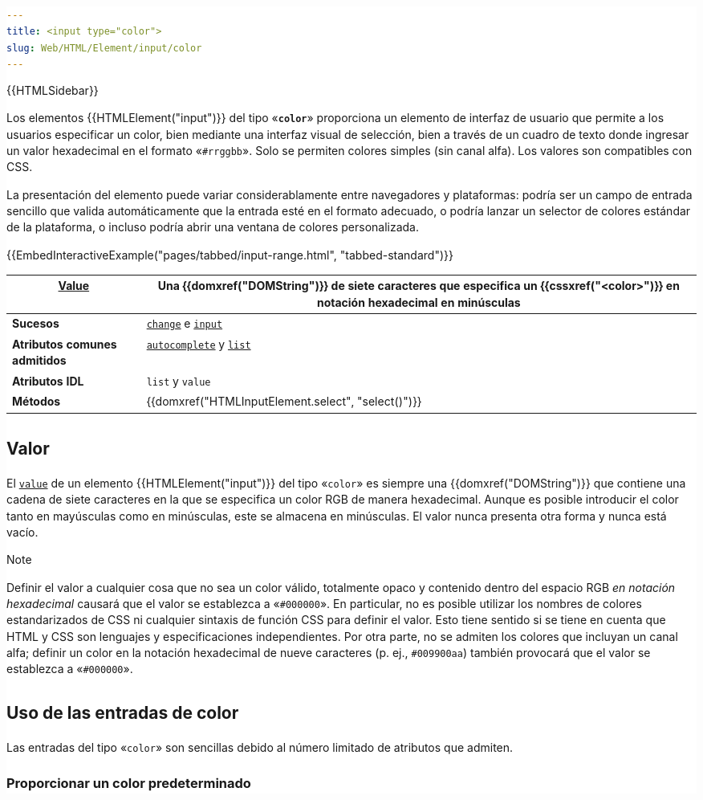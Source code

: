 ```yaml
---
title: <input type="color">
slug: Web/HTML/Element/input/color
---
```


{{HTMLSidebar}}

Los elementos {{HTMLElement("input")}} del tipo «**`color`**» proporciona un elemento de interfaz de usuario que permite a los usuarios especificar un color, bien mediante una interfaz visual de selección, bien a través de un cuadro de texto donde ingresar un valor hexadecimal en el formato «`#rrggbb`». Solo se permiten colores simples (sin canal alfa). Los valores son compatibles con CSS.

La presentación del elemento puede variar considerablamente entre navegadores y plataformas: podría ser un campo de entrada sencillo que valida automáticamente que la entrada esté en el formato adecuado, o podría lanzar un selector de colores estándar de la plataforma, o incluso podría abrir una ventana de colores personalizada.

{{EmbedInteractiveExample("pages/tabbed/input-range.html", "tabbed-standard")}}

| **[Value](#value)**             | Una {{domxref("DOMString")}} de siete caracteres que especifica un {{cssxref("&lt;color&gt;")}} en notación hexadecimal en minúsculas |
| ------------------------------- | ------------------------------------------------------------------------------------------------------------------------------------- |
| **Sucesos**                     | [`change`](/es/docs/Web/API/HTMLElement/change_event) e [`input`](/es/docs/Web/API/Element/input_event)                                     |
| **Atributos comunes admitidos** | [`autocomplete`](/es/docs/Web/HTML/Element/input#autocomplete) y [`list`](/es/docs/Web/HTML/Element/input#list)                       |
| **Atributos IDL**               | `list` y `value`                                                                                                                      |
| **Métodos**                     | {{domxref("HTMLInputElement.select", "select()")}}                                                                                    |

## Valor

El [`value`](/es/docs/Web/HTML/Element/input#value) de un elemento {{HTMLElement("input")}} del tipo «`color`» es siempre una {{domxref("DOMString")}} que contiene una cadena de siete caracteres en la que se especifica un color RGB de manera hexadecimal. Aunque es posible introducir el color tanto en mayúsculas como en minúsculas, este se almacena en minúsculas. El valor nunca presenta otra forma y nunca está vacío.

> [!NOTE]
> Definir el valor a cualquier cosa que no sea un color válido, totalmente opaco y contenido dentro del espacio RGB _en notación hexadecimal_ causará que el valor se establezca a «`#000000`». En particular, no es posible utilizar los nombres de colores estandarizados de CSS ni cualquier sintaxis de función CSS para definir el valor. Esto tiene sentido si se tiene en cuenta que HTML y CSS son lenguajes y especificaciones independientes. Por otra parte, no se admiten los colores que incluyan un canal alfa; definir un color en la notación hexadecimal de nueve caracteres (p. ej., `#009900aa`) también provocará que el valor se establezca a «`#000000`».

## Uso de las entradas de color

Las entradas del tipo «`color`» son sencillas debido al número limitado de atributos que admiten.

### Proporcionar un color predeterminado
